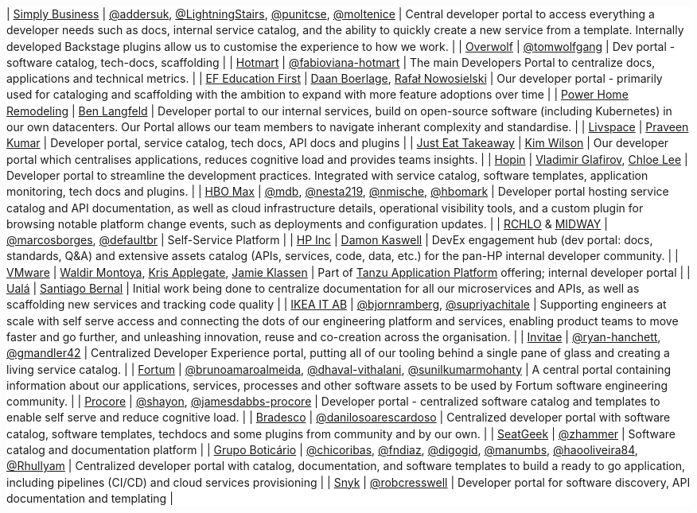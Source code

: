| [Simply Business](https://sbtech.simplybusiness.co.uk/) | [@addersuk](https://github.com/addersuk), [@LightningStairs](https://github.com/LightningStairs), [@punitcse](https://github.com/punitcse), [@moltenice](https://github.com/moltenice) | Central developer portal to access everything a developer needs such as docs, internal service catalog, and the ability to quickly create a new service from a template. Internally developed Backstage plugins allow us to customise the experience to how we work. |
| [Overwolf](https://www.overwolf.com) | [@tomwolfgang](https://github.com/tomwolfgang) | Dev portal - software catalog, tech-docs, scaffolding |
| [Hotmart](https://www.hotmart.com) | [@fabioviana-hotmart](https://github.com/fabioviana-hotmart) | The main Developers Portal to centralize docs, applications and technical metrics. |
| [EF Education First](https://www.ef.com) | [Daan Boerlage](https://github.com/runebaas), [Rafał Nowosielski](https://github.com/rnowosielski) | Our developer portal - primarily used for cataloging and scaffolding with the ambition to expand with more feature adoptions over time |
| [Power Home Remodeling](https://www.techatpower.com) | [Ben Langfeld](https://github.com/benlangfeld) | Developer portal to our internal services, build on open-source software (including Kubernetes) in our own datacenters. Our Portal allows our team members to navigate inherant complexity and standardise. |
| [Livspace](https://www.livspace.com) | [Praveen Kumar](https://github.com/praveen-livspace) | Developer portal, service catalog, tech docs, API docs and plugins |
| [Just Eat Takeaway](https://www.justeattakeaway.com) | [Kim Wilson](https://github.com/kwilson541) | Our developer portal which centralises applications, reduces cognitive load and provides teams insights. |
| [Hopin](https://hopin.com) | [Vladimir Glafirov](https://github.com/vglafirov), [Chloe Lee](https://github.com/msfuko) | Developer portal to streamline the development practices. Integrated with service catalog, software templates, application monitoring, tech docs and plugins. |
| [HBO Max](https://hbomax.com) | [@mdb](https://github.com/mdb), [@nesta219](https://github.com/nesta219), [@nmische](https://github.com/nmische), [@hbomark](https://github.com/hbomark) | Developer portal hosting service catalog and API documentation, as well as cloud infrastructure details, operational visibility tools, and a custom plugin for browsing notable platform change events, such as deployments and configuration updates. |
| [RCHLO](https://www.riachuelo.com.br) & [MIDWAY](https://www.midway.com.br) | [@marcosborges](https://github.com/marcosborges), [@defaultbr](https://github.com/defaultbr) | Self-Service Platform |
| [HP Inc](https://www.hp.com) | [Damon Kaswell](https://github.com/dekoding) | DevEx engagement hub (dev portal: docs, standards, Q&A) and extensive assets catalog (APIs, services, code, data, etc.) for the pan-HP internal developer community. |
| [VMware](https://www.vmware.com) | [Waldir Montoya](https://github.com/waldirmontoya25), [Kris Applegate](https://github.com/krisapplegate), [Jamie Klassen](https://github.com/jamieklassen) | Part of [Tanzu Application Platform](https://docs.vmware.com/en/VMware-Tanzu-Application-Platform/index.html) offering; internal developer portal |
| [Ualá](https://www.uala.com.ar/) | [Santiago Bernal](https://github.com/sabernal) | Initial work being done to centralize documentation for all our microservices and APIs, as well as scaffolding new services and tracking code quality |
| [IKEA IT AB](https://www.ingka.com) | [@bjornramberg](https://github.com/bjornramberg), [@supriyachitale](https://github.com/supriyachitale) | Supporting engineers at scale with self serve access and connecting the dots of our engineering platform and services, enabling product teams to move faster and go further, and unleashing innovation, reuse and co-creation across the organisation. |
| [Invitae](https://www.invitae.com/en) | [@ryan-hanchett](https://github.com/ryan-hanchett), [@gmandler42](https://github.com/gmandler42) | Centralized Developer Experience portal, putting all of our tooling behind a single pane of glass and creating a living service catalog. |
| [Fortum](https://www.fortum.com/) | [@brunoamaroalmeida](https://github.com/brunoamaroalmeida), [@dhaval-vithalani](https://github.com/dhaval-vithalani), [@sunilkumarmohanty](https://github.com/sunilkumarmohanty) | A central portal containing information about our applications, services, processes and other software assets to be used by Fortum software engineering community. |
| [Procore](https://www.procore.com/jobs/engineering) | [@shayon](https://github.com/Shayon), [@jamesdabbs-procore](https://github.com/jamesdabbs-procore) | Developer portal - centralized software catalog and templates to enable self serve and reduce cognitive load. |
| [Bradesco](https://banco.bradesco/html/classic/sobre/index.shtm) | [@danilosoarescardoso](https://github.com/danilosoarescardoso) | Centralized developer portal with software catalog, software templates, techdocs and some plugins from community and by our own. |
| [SeatGeek](https://seatgeek.com) | [@zhammer](https://github.com/zhammer) | Software catalog and documentation platform |
| [Grupo Boticário](https://www.grupoboticario.com.br/) | [@chicoribas](https://github.com/chicoribas), [@fndiaz](https://github.com/fndiaz), [@digogid](https://github.com/digogid), [@manumbs](https://github.com/manumbs), [@haooliveira84](https://github.com/haooliveira84), [@Rhullyam](https://github.com/Rhullyam) | Centralized developer portal with catalog, documentation, and software templates to build a ready to go application, including pipelines (CI/CD) and cloud services provisioning |
| [Snyk](https://snyk.io/) | [@robcresswell](https://github.com/robcresswell) | Developer portal for software discovery, API documentation and templating |